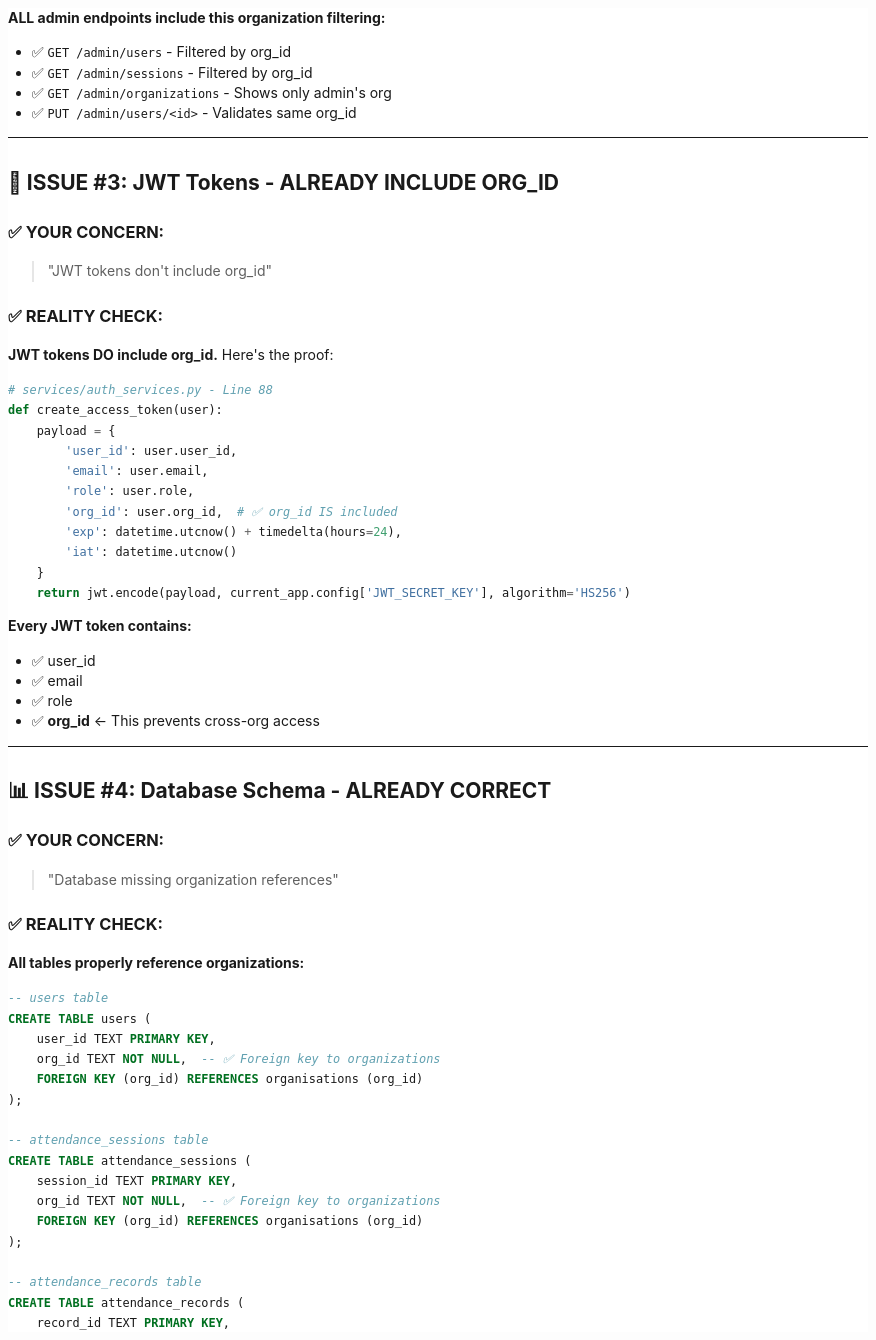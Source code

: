**ALL admin endpoints include this organization filtering:**
- ✅ `GET /admin/users` - Filtered by org_id
- ✅ `GET /admin/sessions` - Filtered by org_id  
- ✅ `GET /admin/organizations` - Shows only admin's org
- ✅ `PUT /admin/users/<id>` - Validates same org_id

---

## 🔑 **ISSUE #3: JWT Tokens - ALREADY INCLUDE ORG_ID**

### ✅ **YOUR CONCERN:**
> "JWT tokens don't include org_id"

### ✅ **REALITY CHECK:**
**JWT tokens DO include org_id.** Here's the proof:

```python
# services/auth_services.py - Line 88
def create_access_token(user):
    payload = {
        'user_id': user.user_id,
        'email': user.email,
        'role': user.role,
        'org_id': user.org_id,  # ✅ org_id IS included
        'exp': datetime.utcnow() + timedelta(hours=24),
        'iat': datetime.utcnow()
    }
    return jwt.encode(payload, current_app.config['JWT_SECRET_KEY'], algorithm='HS256')
```

**Every JWT token contains:**
- ✅ user_id
- ✅ email  
- ✅ role
- ✅ **org_id** ← This prevents cross-org access

---

## 📊 **ISSUE #4: Database Schema - ALREADY CORRECT**

### ✅ **YOUR CONCERN:**
> "Database missing organization references"

### ✅ **REALITY CHECK:**
**All tables properly reference organizations:**

```sql
-- users table
CREATE TABLE users (
    user_id TEXT PRIMARY KEY,
    org_id TEXT NOT NULL,  -- ✅ Foreign key to organizations
    FOREIGN KEY (org_id) REFERENCES organisations (org_id)
);

-- attendance_sessions table  
CREATE TABLE attendance_sessions (
    session_id TEXT PRIMARY KEY,
    org_id TEXT NOT NULL,  -- ✅ Foreign key to organizations
    FOREIGN KEY (org_id) REFERENCES organisations (org_id)
);

-- attendance_records table
CREATE TABLE attendance_records (
    record_id TEXT PRIMARY KEY,
```